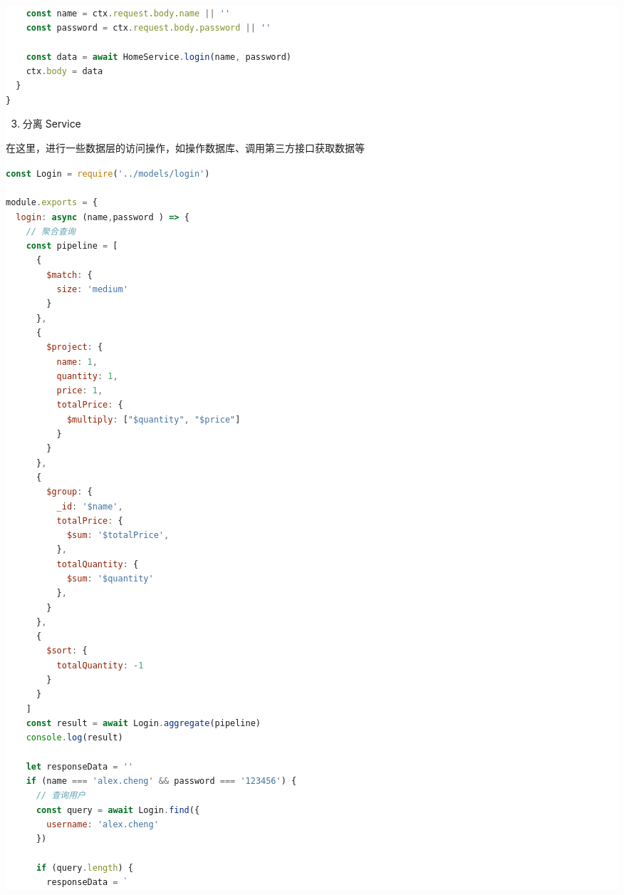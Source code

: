 ```js
    const name = ctx.request.body.name || ''
    const password = ctx.request.body.password || ''

    const data = await HomeService.login(name, password)
    ctx.body = data
  }
}
```

3. 分离 Service

在这里，进行一些数据层的访问操作，如操作数据库、调用第三方接口获取数据等

```js
const Login = require('../models/login')

module.exports = {
  login: async (name,password ) => {
    // 聚合查询
    const pipeline = [
      {
        $match: {
          size: 'medium'
        }
      },
      {
        $project: {
          name: 1,
          quantity: 1,
          price: 1,
          totalPrice: {
            $multiply: ["$quantity", "$price"]
          }
        }
      },
      {
        $group: {
          _id: '$name',
          totalPrice: {
            $sum: '$totalPrice',
          },
          totalQuantity: {
            $sum: '$quantity'
          },
        }
      },
      {
        $sort: {
          totalQuantity: -1
        }
      }
    ]
    const result = await Login.aggregate(pipeline)
    console.log(result)

    let responseData = ''
    if (name === 'alex.cheng' && password === '123456') {
      // 查询用户
      const query = await Login.find({
        username: 'alex.cheng'
      })

      if (query.length) {
        responseData = `
```